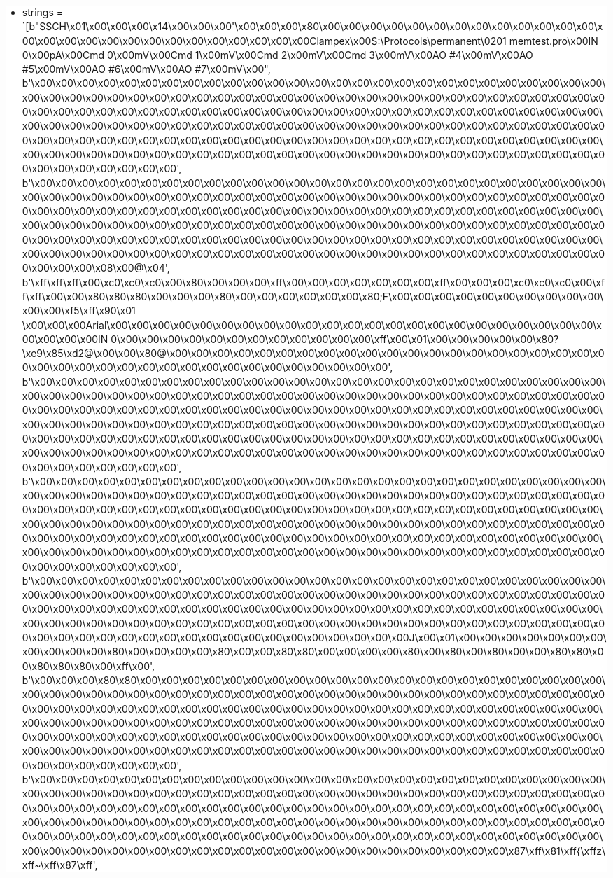 * strings =
`[b"SSCH\x01\x00\x00\x00\x14\x00\x00\x00'\x00\x00\x00\x80\x00\x00\x00\x00\x00\x00\x00\x00\x00\x00\x00\x00\x00\x00\x00\x00\x00\x00\x00\x00\x00\x00\x00\x00\x00\x00\x00Clampex\x00S:\\Protocols\\permanent\\0201 memtest.pro\x00IN 0\x00pA\x00Cmd 0\x00mV\x00Cmd 1\x00mV\x00Cmd 2\x00mV\x00Cmd 3\x00mV\x00AO #4\x00mV\x00AO #5\x00mV\x00AO #6\x00mV\x00AO #7\x00mV\x00", b'\x00\x00\x00\x00\x00\x00\x00\x00\x00\x00\x00\x00\x00\x00\x00\x00\x00\x00\x00\x00\x00\x00\x00\x00\x00\x00\x00\x00\x00\x00\x00\x00\x00\x00\x00\x00\x00\x00\x00\x00\x00\x00\x00\x00\x00\x00\x00\x00\x00\x00\x00\x00\x00\x00\x00\x00\x00\x00\x00\x00\x00\x00\x00\x00\x00\x00\x00\x00\x00\x00\x00\x00\x00\x00\x00\x00\x00\x00\x00\x00\x00\x00\x00\x00\x00\x00\x00\x00\x00\x00\x00\x00\x00\x00\x00\x00\x00\x00\x00\x00\x00\x00\x00\x00\x00\x00\x00\x00\x00\x00\x00\x00\x00\x00\x00\x00\x00\x00\x00\x00\x00\x00\x00\x00\x00\x00\x00\x00\x00\x00\x00\x00\x00\x00\x00\x00\x00\x00\x00\x00\x00\x00\x00\x00\x00\x00\x00\x00\x00\x00\x00\x00\x00\x00\x00\x00\x00\x00\x00\x00\x00\x00\x00\x00\x00\x00\x00\x00\x00\x00\x00\x00', b'\x00\x00\x00\x00\x00\x00\x00\x00\x00\x00\x00\x00\x00\x00\x00\x00\x00\x00\x00\x00\x00\x00\x00\x00\x00\x00\x00\x00\x00\x00\x00\x00\x00\x00\x00\x00\x00\x00\x00\x00\x00\x00\x00\x00\x00\x00\x00\x00\x00\x00\x00\x00\x00\x00\x00\x00\x00\x00\x00\x00\x00\x00\x00\x00\x00\x00\x00\x00\x00\x00\x00\x00\x00\x00\x00\x00\x00\x00\x00\x00\x00\x00\x00\x00\x00\x00\x00\x00\x00\x00\x00\x00\x00\x00\x00\x00\x00\x00\x00\x00\x00\x00\x00\x00\x00\x00\x00\x00\x00\x00\x00\x00\x00\x00\x00\x00\x00\x00\x00\x00\x00\x00\x00\x00\x00\x00\x00\x00\x00\x00\x00\x00\x00\x00\x00\x00\x00\x00\x00\x00\x00\x00\x00\x00\x00\x00\x00\x00\x00\x00\x00\x00\x00\x00\x00\x00\x00\x00\x00\x00\x00\x00\x00\x00\x00\x00\x00\x00\x08\x00@\x04', b'\xff\xff\xff\x00\xc0\xc0\xc0\x00\x80\x00\x00\x00\xff\x00\x00\x00\x00\x00\x00\x00\xff\x00\x00\x00\xc0\xc0\xc0\x00\xff\xff\x00\x00\x80\x80\x80\x00\x00\x00\x80\x00\x00\x00\x00\x00\x00\x80;F\x00\x00\x00\x00\x00\x00\x00\x00\x00\x00\x00\x00\xf5\xff\x90\x01 \x00\x00\x00Arial\x00\x00\x00\x00\x00\x00\x00\x00\x00\x00\x00\x00\x00\x00\x00\x00\x00\x00\x00\x00\x00\x00\x00\x00\x00\x00\x00IN 0\x00\x00\x00\x00\x00\x00\x00\x00\x00\x00\x00\x00\xff\x00\x01\x00\x00\x00\x00\x00\x80?\xe9\x85\xd2@\x00\x00\x80@\x00\x00\x00\x00\x00\x00\x00\x00\x00\x00\x00\x00\x00\x00\x00\x00\x00\x00\x00\x00\x00\x00\x00\x00\x00\x00\x00\x00\x00\x00\x00\x00\x00\x00\x00\x00\x00\x00', b'\x00\x00\x00\x00\x00\x00\x00\x00\x00\x00\x00\x00\x00\x00\x00\x00\x00\x00\x00\x00\x00\x00\x00\x00\x00\x00\x00\x00\x00\x00\x00\x00\x00\x00\x00\x00\x00\x00\x00\x00\x00\x00\x00\x00\x00\x00\x00\x00\x00\x00\x00\x00\x00\x00\x00\x00\x00\x00\x00\x00\x00\x00\x00\x00\x00\x00\x00\x00\x00\x00\x00\x00\x00\x00\x00\x00\x00\x00\x00\x00\x00\x00\x00\x00\x00\x00\x00\x00\x00\x00\x00\x00\x00\x00\x00\x00\x00\x00\x00\x00\x00\x00\x00\x00\x00\x00\x00\x00\x00\x00\x00\x00\x00\x00\x00\x00\x00\x00\x00\x00\x00\x00\x00\x00\x00\x00\x00\x00\x00\x00\x00\x00\x00\x00\x00\x00\x00\x00\x00\x00\x00\x00\x00\x00\x00\x00\x00\x00\x00\x00\x00\x00\x00\x00\x00\x00\x00\x00\x00\x00\x00\x00\x00\x00\x00\x00\x00\x00\x00\x00\x00\x00', b'\x00\x00\x00\x00\x00\x00\x00\x00\x00\x00\x00\x00\x00\x00\x00\x00\x00\x00\x00\x00\x00\x00\x00\x00\x00\x00\x00\x00\x00\x00\x00\x00\x00\x00\x00\x00\x00\x00\x00\x00\x00\x00\x00\x00\x00\x00\x00\x00\x00\x00\x00\x00\x00\x00\x00\x00\x00\x00\x00\x00\x00\x00\x00\x00\x00\x00\x00\x00\x00\x00\x00\x00\x00\x00\x00\x00\x00\x00\x00\x00\x00\x00\x00\x00\x00\x00\x00\x00\x00\x00\x00\x00\x00\x00\x00\x00\x00\x00\x00\x00\x00\x00\x00\x00\x00\x00\x00\x00\x00\x00\x00\x00\x00\x00\x00\x00\x00\x00\x00\x00\x00\x00\x00\x00\x00\x00\x00\x00\x00\x00\x00\x00\x00\x00\x00\x00\x00\x00\x00\x00\x00\x00\x00\x00\x00\x00\x00\x00\x00\x00\x00\x00\x00\x00\x00\x00\x00\x00\x00\x00\x00\x00\x00\x00\x00\x00\x00\x00\x00\x00\x00\x00', b'\x00\x00\x00\x00\x00\x00\x00\x00\x00\x00\x00\x00\x00\x00\x00\x00\x00\x00\x00\x00\x00\x00\x00\x00\x00\x00\x00\x00\x00\x00\x00\x00\x00\x00\x00\x00\x00\x00\x00\x00\x00\x00\x00\x00\x00\x00\x00\x00\x00\x00\x00\x00\x00\x00\x00\x00\x00\x00\x00\x00\x00\x00\x00\x00\x00\x00\x00\x00\x00\x00\x00\x00\x00\x00\x00\x00\x00\x00\x00\x00\x00\x00\x00\x00\x00\x00\x00\x00\x00\x00\x00\x00\x00\x00\x00\x00\x00\x00\x00\x00\x00\x00\x00\x00\x00\x00\x00\x00\x00\x00\x00\x00\x00\x00\x00\x00\x00\x00\x00\x00\x00\x00\x00\x00\x00\x00\x00\x00J\x00\x01\x00\x00\x00\x00\x00\x00\x00\x00\x00\x00\x00\x80\x00\x00\x00\x00\x80\x00\x00\x80\x80\x00\x00\x00\x00\x80\x00\x80\x00\x80\x00\x00\x80\x80\x00\x80\x80\x80\x00\xff\x00', b'\x00\x00\x00\x80\x80\x00\x00\x00\x00\x00\x00\x00\x00\x00\x00\x00\x00\x00\x00\x00\x00\x00\x00\x00\x00\x00\x00\x00\x00\x00\x00\x00\x00\x00\x00\x00\x00\x00\x00\x00\x00\x00\x00\x00\x00\x00\x00\x00\x00\x00\x00\x00\x00\x00\x00\x00\x00\x00\x00\x00\x00\x00\x00\x00\x00\x00\x00\x00\x00\x00\x00\x00\x00\x00\x00\x00\x00\x00\x00\x00\x00\x00\x00\x00\x00\x00\x00\x00\x00\x00\x00\x00\x00\x00\x00\x00\x00\x00\x00\x00\x00\x00\x00\x00\x00\x00\x00\x00\x00\x00\x00\x00\x00\x00\x00\x00\x00\x00\x00\x00\x00\x00\x00\x00\x00\x00\x00\x00\x00\x00\x00\x00\x00\x00\x00\x00\x00\x00\x00\x00\x00\x00\x00\x00\x00\x00\x00\x00\x00\x00\x00\x00\x00\x00\x00\x00\x00\x00\x00\x00\x00\x00\x00\x00\x00\x00\x00\x00\x00\x00\x00\x00', b'\x00\x00\x00\x00\x00\x00\x00\x00\x00\x00\x00\x00\x00\x00\x00\x00\x00\x00\x00\x00\x00\x00\x00\x00\x00\x00\x00\x00\x00\x00\x00\x00\x00\x00\x00\x00\x00\x00\x00\x00\x00\x00\x00\x00\x00\x00\x00\x00\x00\x00\x00\x00\x00\x00\x00\x00\x00\x00\x00\x00\x00\x00\x00\x00\x00\x00\x00\x00\x00\x00\x00\x00\x00\x00\x00\x00\x00\x00\x00\x00\x00\x00\x00\x00\x00\x00\x00\x00\x00\x00\x00\x00\x00\x00\x00\x00\x00\x00\x00\x00\x00\x00\x00\x00\x00\x00\x00\x00\x00\x00\x00\x00\x00\x00\x00\x00\x00\x00\x00\x00\x00\x00\x00\x00\x00\x00\x00\x00\x00\x00\x00\x00\x00\x00\x00\x00\x00\x00\x00\x00\x00\x00\x00\x00\x00\x00\x00\x00\x00\x00\x00\x00\x00\x00\x00\x00\x00\x00\x00\x00\x87\xff\x81\xff{\xffz\xff~\xff\x87\xff',